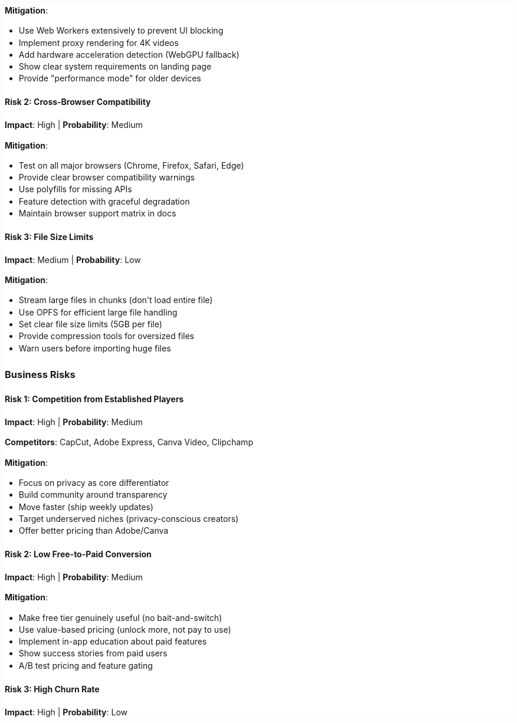 **Mitigation**:
- Use Web Workers extensively to prevent UI blocking
- Implement proxy rendering for 4K videos
- Add hardware acceleration detection (WebGPU fallback)
- Show clear system requirements on landing page
- Provide "performance mode" for older devices

#### Risk 2: Cross-Browser Compatibility
**Impact**: High | **Probability**: Medium

**Mitigation**:
- Test on all major browsers (Chrome, Firefox, Safari, Edge)
- Provide clear browser compatibility warnings
- Use polyfills for missing APIs
- Feature detection with graceful degradation
- Maintain browser support matrix in docs

#### Risk 3: File Size Limits
**Impact**: Medium | **Probability**: Low

**Mitigation**:
- Stream large files in chunks (don't load entire file)
- Use OPFS for efficient large file handling
- Set clear file size limits (5GB per file)
- Provide compression tools for oversized files
- Warn users before importing huge files

### Business Risks

#### Risk 1: Competition from Established Players
**Impact**: High | **Probability**: Medium

**Competitors**: CapCut, Adobe Express, Canva Video, Clipchamp

**Mitigation**:
- Focus on privacy as core differentiator
- Build community around transparency
- Move faster (ship weekly updates)
- Target underserved niches (privacy-conscious creators)
- Offer better pricing than Adobe/Canva

#### Risk 2: Low Free-to-Paid Conversion
**Impact**: High | **Probability**: Medium

**Mitigation**:
- Make free tier genuinely useful (no bait-and-switch)
- Use value-based pricing (unlock more, not pay to use)
- Implement in-app education about paid features
- Show success stories from paid users
- A/B test pricing and feature gating

#### Risk 3: High Churn Rate
**Impact**: High | **Probability**: Low
